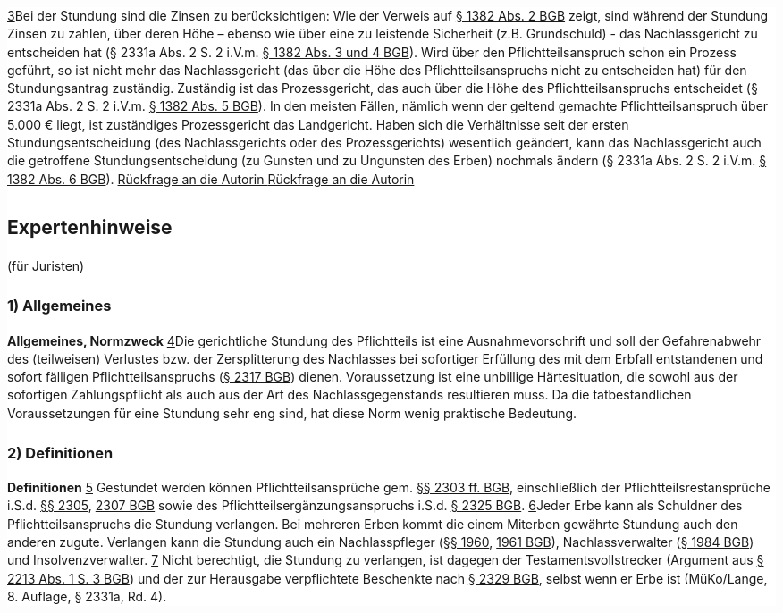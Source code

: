 [3](https://bgb.kommentar.de/Buch-5/Abschnitt-5/<https:/bgb.kommentar.de/Buch-5/Abschnitt-5/Stundung#3>)Bei der Stundung sind die Zinsen zu berücksichtigen: Wie der Verweis auf [§ 1382 Abs. 2 BGB](https://bgb.kommentar.de/Buch-5/Abschnitt-5/<https:/bgb.kommentar.de/Buch-4/Abschnitt-1/Titel-6/Untertitel-1/Stundung>) zeigt, sind während der Stundung Zinsen zu zahlen, über deren Höhe – ebenso wie über eine zu leistende Sicherheit (z.B. Grundschuld) - das Nachlassgericht zu entscheiden hat (§ 2331a Abs. 2 S. 2 i.V.m. [§ 1382 Abs. 3 und 4 BGB](https://bgb.kommentar.de/Buch-5/Abschnitt-5/<https:/bgb.kommentar.de/Buch-4/Abschnitt-1/Titel-6/Untertitel-1/Stundung>)).
Wird über den Pflichtteilsanspruch schon ein Prozess geführt, so ist nicht mehr das Nachlassgericht (das über die Höhe des Pflichtteilsanspruchs nicht zu entscheiden hat) für den Stundungsantrag zuständig. Zuständig ist das Prozessgericht, das auch über die Höhe des Pflichtteilsanspruchs entscheidet (§ 2331a Abs. 2 S. 2 i.V.m. [§ 1382 Abs. 5 BGB](https://bgb.kommentar.de/Buch-5/Abschnitt-5/<https:/bgb.kommentar.de/Buch-4/Abschnitt-1/Titel-6/Untertitel-1/Stundung>)). In den meisten Fällen, nämlich wenn der geltend gemachte Pflichtteilsanspruch über 5.000 € liegt, ist zuständiges Prozessgericht das Landgericht.
Haben sich die Verhältnisse seit der ersten Stundungsentscheidung (des Nachlassgerichts oder des Prozessgerichts) wesentlich geändert, kann das Nachlassgericht auch die getroffene Stundungsentscheidung (zu Gunsten und zu Ungunsten des Erben) nochmals ändern (§ 2331a Abs. 2 S. 2 i.V.m. [§ 1382 Abs. 6 BGB](https://bgb.kommentar.de/Buch-5/Abschnitt-5/<https:/bgb.kommentar.de/Buch-4/Abschnitt-1/Titel-6/Untertitel-1/Stundung>)).
[ Rückfrage an die Autorin ](https://bgb.kommentar.de/Buch-5/Abschnitt-5/<#autorKanzlei28095>) [ Rückfrage an die Autorin ](https://bgb.kommentar.de/Buch-5/Abschnitt-5/<#autorKanzlei28095>)
## Expertenhinweise
(für Juristen)
### 1) Allgemeines
**Allgemeines, Normzweck**
[4](https://bgb.kommentar.de/Buch-5/Abschnitt-5/<https:/bgb.kommentar.de/Buch-5/Abschnitt-5/Stundung/Allgemeines#4>)Die gerichtliche Stundung des Pflichtteils ist eine Ausnahmevorschrift und soll der Gefahrenabwehr des (teilweisen) Verlustes bzw. der Zersplitterung des Nachlasses bei sofortiger Erfüllung des mit dem Erbfall entstandenen und sofort fälligen Pflichtteilsanspruchs ([§ 2317 BGB](https://bgb.kommentar.de/Buch-5/Abschnitt-5/<https:/bgb.kommentar.de/Buch-5/Abschnitt-5/Entstehung-und-Uebertragbarkeit-des-Pflichtteilsanspruchs?search=2317>)) dienen. Voraussetzung ist eine unbillige Härtesituation, die sowohl aus der sofortigen Zahlungspflicht als auch aus der Art des Nachlassgegenstands resultieren muss. Da die tatbestandlichen Voraussetzungen für eine Stundung sehr eng sind, hat diese Norm wenig praktische Bedeutung.
### 2) Definitionen
**Definitionen**
[5](https://bgb.kommentar.de/Buch-5/Abschnitt-5/<https:/bgb.kommentar.de/Buch-5/Abschnitt-5/Stundung/Definitionen#5>) Gestundet werden können Pflichtteilsansprüche gem. [§§ 2303 ff. BGB](https://bgb.kommentar.de/Buch-5/Abschnitt-5/<https:/bgb.kommentar.de/Buch-5/Abschnitt-5/Pflichtteilsberechtigte-Hoehe-des-Pflichtteils?search=2303>), einschließlich der Pflichtteilsrestansprüche i.S.d. [§§ 2305](https://bgb.kommentar.de/Buch-5/Abschnitt-5/<https:/bgb.kommentar.de/Buch-5/Abschnitt-5/Zusatzpflichtteil>), [2307 BGB](https://bgb.kommentar.de/Buch-5/Abschnitt-5/<https:/bgb.kommentar.de/Buch-5/Abschnitt-5/Zuwendung-eines-Vermaechtnisses>) sowie des Pflichtteilsergänzungsanspruchs i.S.d. [§ 2325 BGB](https://bgb.kommentar.de/Buch-5/Abschnitt-5/<https:/bgb.kommentar.de/Buch-5/Abschnitt-5/Pflichtteilsergaenzungsanspruch-bei-Schenkungen?search=2325>).
[6](https://bgb.kommentar.de/Buch-5/Abschnitt-5/<https:/bgb.kommentar.de/Buch-5/Abschnitt-5/Stundung/Definitionen#6>)Jeder Erbe kann als Schuldner des Pflichtteilsanspruchs die Stundung verlangen. Bei mehreren Erben kommt die einem Miterben gewährte Stundung auch den anderen zugute. Verlangen kann die Stundung auch ein Nachlasspfleger ([§§ 1960](https://bgb.kommentar.de/Buch-5/Abschnitt-5/<https:/bgb.kommentar.de/Buch-5/Abschnitt-2/Titel-1/Sicherung-des-Nachlasses-Nachlasspfleger?search=1960>), [1961 BGB](https://bgb.kommentar.de/Buch-5/Abschnitt-5/<https:/bgb.kommentar.de/Buch-5/Abschnitt-2/Titel-1/Nachlasspflegschaft-auf-Antrag>)), Nachlassverwalter ([§ 1984 BGB](https://bgb.kommentar.de/Buch-5/Abschnitt-5/<https:/bgb.kommentar.de/Buch-5/Abschnitt-2/Titel-2/Untertitel-3/Wirkung-der-Anordnung?search=1984>)) und Insolvenzverwalter.
[7](https://bgb.kommentar.de/Buch-5/Abschnitt-5/<https:/bgb.kommentar.de/Buch-5/Abschnitt-5/Stundung/Definitionen#7>) Nicht berechtigt, die Stundung zu verlangen, ist dagegen der Testamentsvollstrecker (Argument aus [§ 2213 Abs. 1 S. 3 BGB](https://bgb.kommentar.de/Buch-5/Abschnitt-5/<https:/bgb.kommentar.de/Buch-5/Abschnitt-3/Titel-6/Gerichtliche-Geltendmachung-von-Anspruechen-gegen-den-Nachlass?search=2213>)) und der zur Herausgabe verpflichtete Beschenkte nach [§ 2329 BGB](https://bgb.kommentar.de/Buch-5/Abschnitt-5/<https:/bgb.kommentar.de/Buch-5/Abschnitt-5/Anspruch-gegen-den-Beschenkten?search=2329>), selbst wenn er Erbe ist (MüKo/Lange, 8. Auflage, § 2331a, Rd. 4).